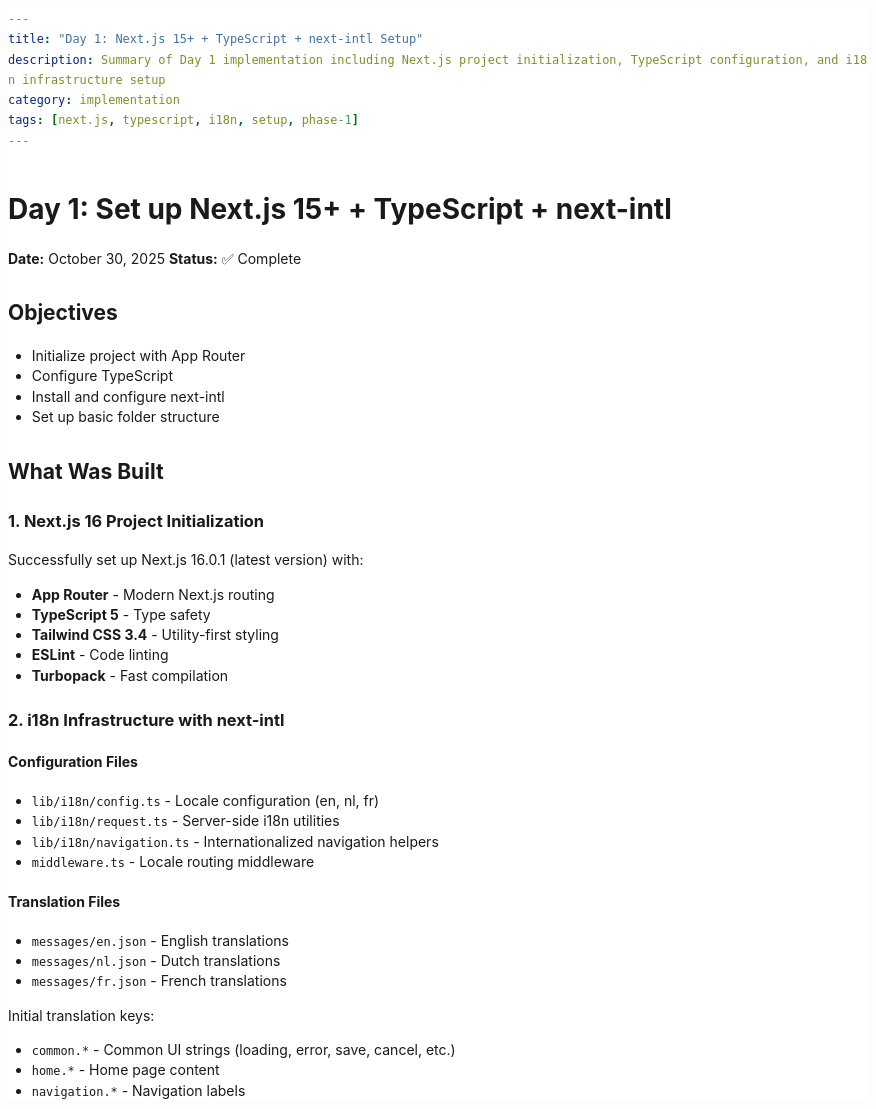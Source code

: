 ```yaml
---
title: "Day 1: Next.js 15+ + TypeScript + next-intl Setup"
description: Summary of Day 1 implementation including Next.js project initialization, TypeScript configuration, and i18n infrastructure setup
category: implementation
tags: [next.js, typescript, i18n, setup, phase-1]
---
```


# Day 1: Set up Next.js 15+ + TypeScript + next-intl

**Date:** October 30, 2025
**Status:** ✅ Complete

## Objectives

- Initialize project with App Router
- Configure TypeScript
- Install and configure next-intl
- Set up basic folder structure

## What Was Built

### 1. Next.js 16 Project Initialization

Successfully set up Next.js 16.0.1 (latest version) with:
- **App Router** - Modern Next.js routing
- **TypeScript 5** - Type safety
- **Tailwind CSS 3.4** - Utility-first styling
- **ESLint** - Code linting
- **Turbopack** - Fast compilation

### 2. i18n Infrastructure with next-intl

#### Configuration Files
- `lib/i18n/config.ts` - Locale configuration (en, nl, fr)
- `lib/i18n/request.ts` - Server-side i18n utilities
- `lib/i18n/navigation.ts` - Internationalized navigation helpers
- `middleware.ts` - Locale routing middleware

#### Translation Files
- `messages/en.json` - English translations
- `messages/nl.json` - Dutch translations
- `messages/fr.json` - French translations

Initial translation keys:
- `common.*` - Common UI strings (loading, error, save, cancel, etc.)
- `home.*` - Home page content
- `navigation.*` - Navigation labels
